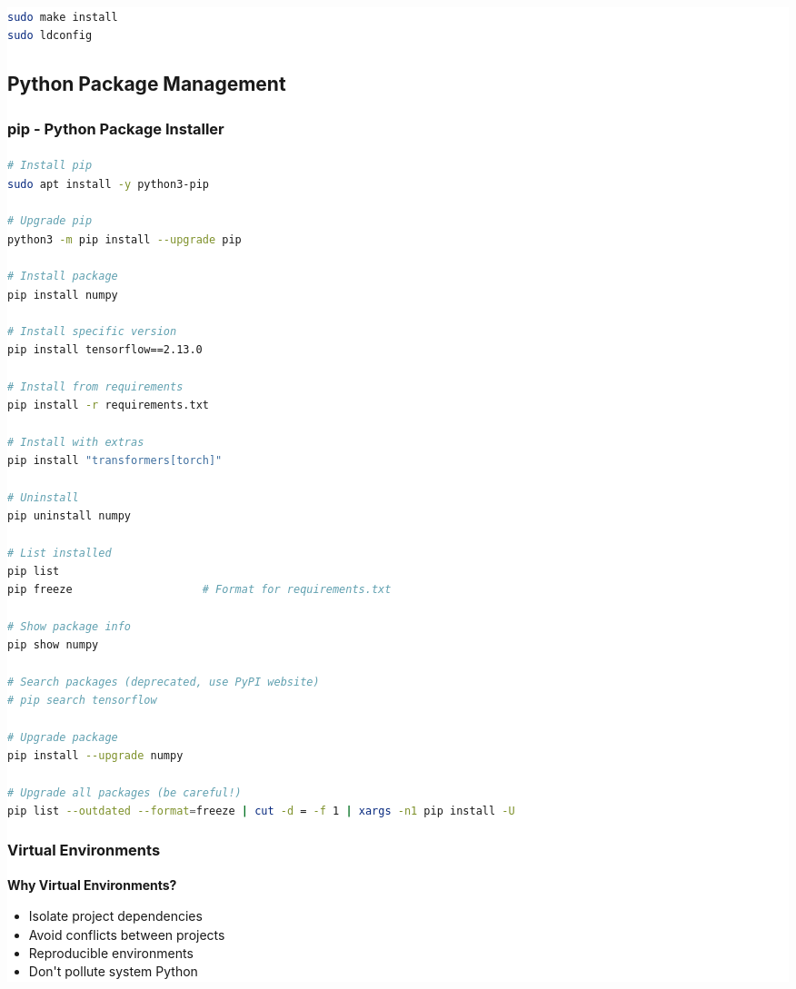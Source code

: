 ```bash
sudo make install
sudo ldconfig
```

## Python Package Management

### pip - Python Package Installer

```bash
# Install pip
sudo apt install -y python3-pip

# Upgrade pip
python3 -m pip install --upgrade pip

# Install package
pip install numpy

# Install specific version
pip install tensorflow==2.13.0

# Install from requirements
pip install -r requirements.txt

# Install with extras
pip install "transformers[torch]"

# Uninstall
pip uninstall numpy

# List installed
pip list
pip freeze                    # Format for requirements.txt

# Show package info
pip show numpy

# Search packages (deprecated, use PyPI website)
# pip search tensorflow

# Upgrade package
pip install --upgrade numpy

# Upgrade all packages (be careful!)
pip list --outdated --format=freeze | cut -d = -f 1 | xargs -n1 pip install -U
```

### Virtual Environments

**Why Virtual Environments?**
- Isolate project dependencies
- Avoid conflicts between projects
- Reproducible environments
- Don't pollute system Python
